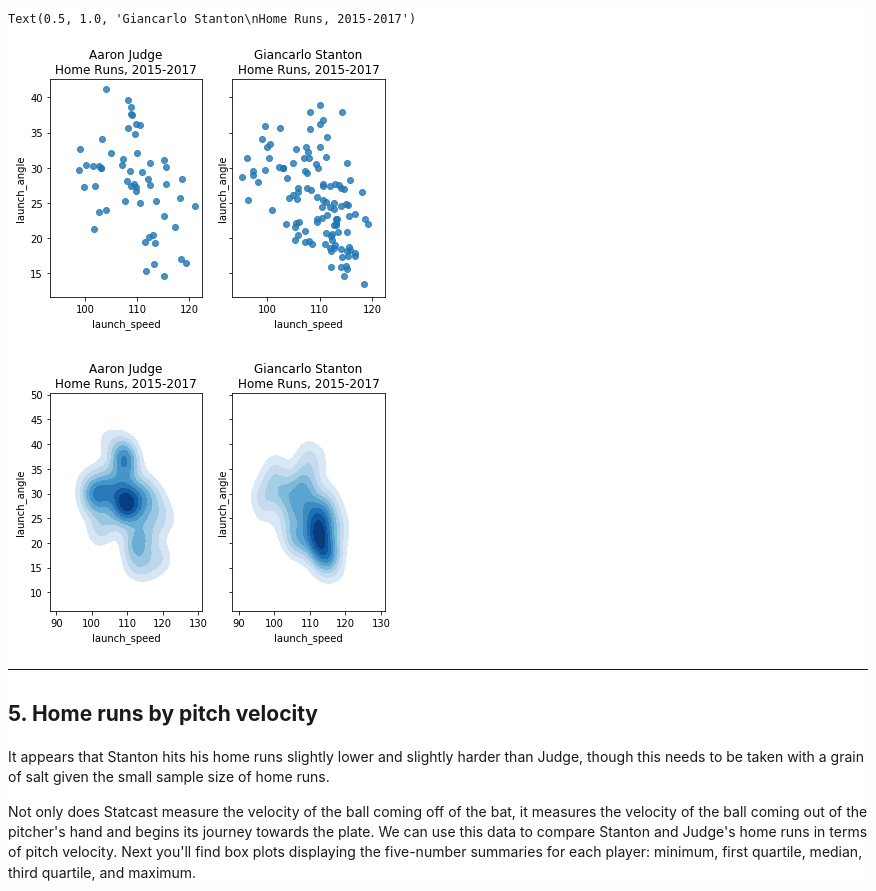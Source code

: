 


    Text(0.5, 1.0, 'Giancarlo Stanton\nHome Runs, 2015-2017')




![png](/assets/img/baseball-analysis_files/baseball-analysis_7_1.png)



![png](/assets/img/baseball-analysis_files/baseball-analysis_7_2.png)

---
## 5. Home runs by pitch velocity
<p>It appears that Stanton hits his home runs slightly lower and slightly harder than Judge, though this needs to be taken with a grain of salt given the small sample size of home runs.</p>
<p>Not only does Statcast measure the velocity of the ball coming off of the bat, it measures the velocity of the ball coming out of the pitcher's hand and begins its journey towards the plate. We can use this data to compare Stanton and Judge's home runs in terms of pitch velocity. Next you'll find box plots displaying the five-number summaries for each player: minimum, first quartile, median, third quartile, and maximum.</p>

